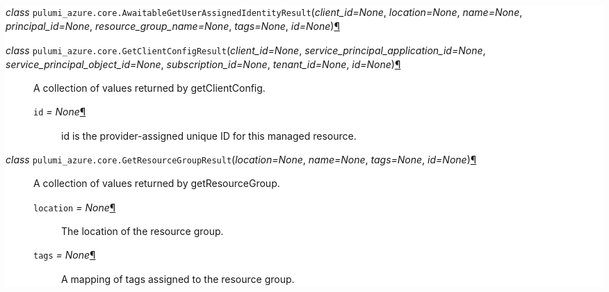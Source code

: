 <dl class="class">
<dt id="pulumi_azure.core.AwaitableGetUserAssignedIdentityResult">
<em class="property">class </em><code class="sig-prename descclassname">pulumi_azure.core.</code><code class="sig-name descname">AwaitableGetUserAssignedIdentityResult</code><span class="sig-paren">(</span><em class="sig-param">client_id=None</em>, <em class="sig-param">location=None</em>, <em class="sig-param">name=None</em>, <em class="sig-param">principal_id=None</em>, <em class="sig-param">resource_group_name=None</em>, <em class="sig-param">tags=None</em>, <em class="sig-param">id=None</em><span class="sig-paren">)</span><a class="headerlink" href="#pulumi_azure.core.AwaitableGetUserAssignedIdentityResult" title="Permalink to this definition">¶</a></dt>
<dd></dd></dl>

<dl class="class">
<dt id="pulumi_azure.core.GetClientConfigResult">
<em class="property">class </em><code class="sig-prename descclassname">pulumi_azure.core.</code><code class="sig-name descname">GetClientConfigResult</code><span class="sig-paren">(</span><em class="sig-param">client_id=None</em>, <em class="sig-param">service_principal_application_id=None</em>, <em class="sig-param">service_principal_object_id=None</em>, <em class="sig-param">subscription_id=None</em>, <em class="sig-param">tenant_id=None</em>, <em class="sig-param">id=None</em><span class="sig-paren">)</span><a class="headerlink" href="#pulumi_azure.core.GetClientConfigResult" title="Permalink to this definition">¶</a></dt>
<dd><p>A collection of values returned by getClientConfig.</p>
<dl class="attribute">
<dt id="pulumi_azure.core.GetClientConfigResult.id">
<code class="sig-name descname">id</code><em class="property"> = None</em><a class="headerlink" href="#pulumi_azure.core.GetClientConfigResult.id" title="Permalink to this definition">¶</a></dt>
<dd><p>id is the provider-assigned unique ID for this managed resource.</p>
</dd></dl>

</dd></dl>

<dl class="class">
<dt id="pulumi_azure.core.GetResourceGroupResult">
<em class="property">class </em><code class="sig-prename descclassname">pulumi_azure.core.</code><code class="sig-name descname">GetResourceGroupResult</code><span class="sig-paren">(</span><em class="sig-param">location=None</em>, <em class="sig-param">name=None</em>, <em class="sig-param">tags=None</em>, <em class="sig-param">id=None</em><span class="sig-paren">)</span><a class="headerlink" href="#pulumi_azure.core.GetResourceGroupResult" title="Permalink to this definition">¶</a></dt>
<dd><p>A collection of values returned by getResourceGroup.</p>
<dl class="attribute">
<dt id="pulumi_azure.core.GetResourceGroupResult.location">
<code class="sig-name descname">location</code><em class="property"> = None</em><a class="headerlink" href="#pulumi_azure.core.GetResourceGroupResult.location" title="Permalink to this definition">¶</a></dt>
<dd><p>The location of the resource group.</p>
</dd></dl>

<dl class="attribute">
<dt id="pulumi_azure.core.GetResourceGroupResult.tags">
<code class="sig-name descname">tags</code><em class="property"> = None</em><a class="headerlink" href="#pulumi_azure.core.GetResourceGroupResult.tags" title="Permalink to this definition">¶</a></dt>
<dd><p>A mapping of tags assigned to the resource group.</p>
</dd></dl>
